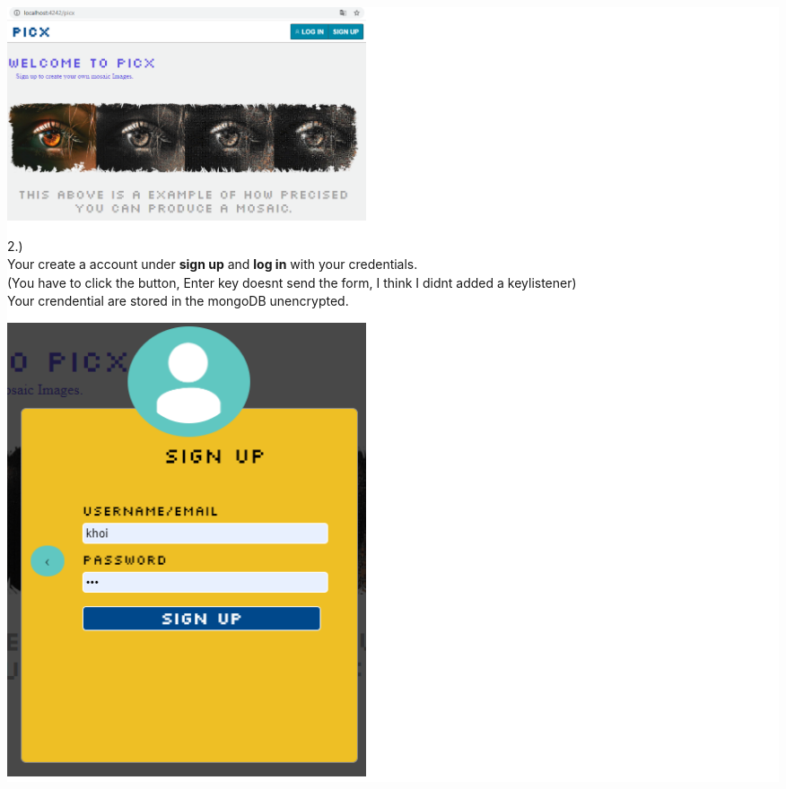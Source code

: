 <img src="/ReadmeFiles/1.PNG" width="400"/>

2.)  
Your create a account under **sign up** and **log in** with your credentials.     
(You have to click the button, Enter key doesnt send the form, I think I didnt added a keylistener)  
Your crendential are stored in the mongoDB unencrypted.  
 <p float="left">   
<img src="/ReadmeFiles/2.PNG" width="400"/>